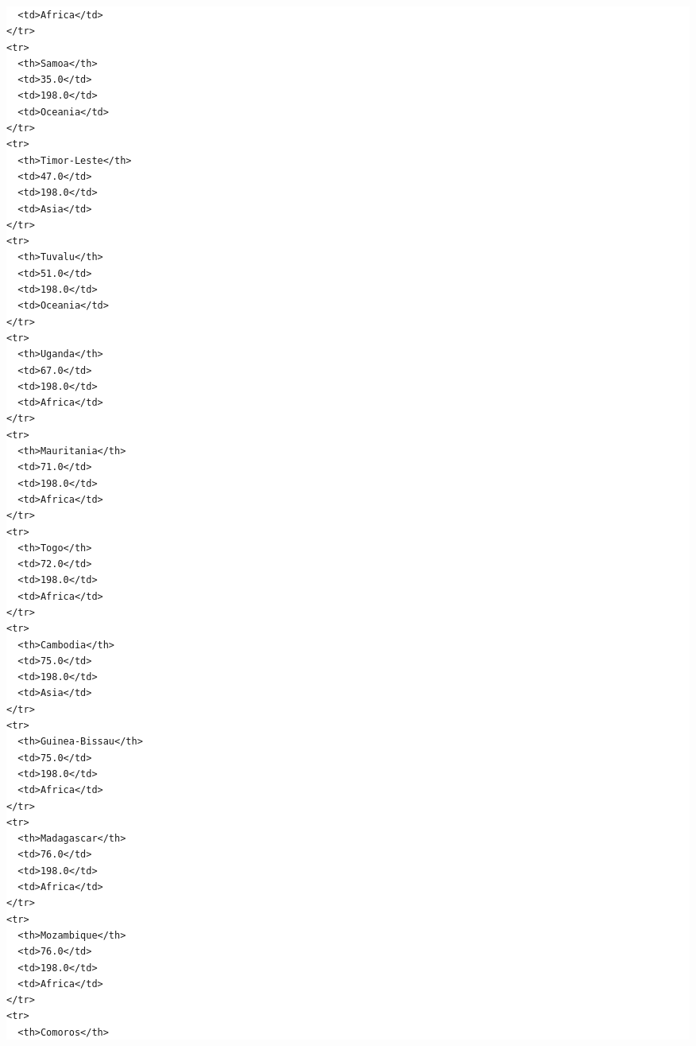       <td>Africa</td>
    </tr>
    <tr>
      <th>Samoa</th>
      <td>35.0</td>
      <td>198.0</td>
      <td>Oceania</td>
    </tr>
    <tr>
      <th>Timor-Leste</th>
      <td>47.0</td>
      <td>198.0</td>
      <td>Asia</td>
    </tr>
    <tr>
      <th>Tuvalu</th>
      <td>51.0</td>
      <td>198.0</td>
      <td>Oceania</td>
    </tr>
    <tr>
      <th>Uganda</th>
      <td>67.0</td>
      <td>198.0</td>
      <td>Africa</td>
    </tr>
    <tr>
      <th>Mauritania</th>
      <td>71.0</td>
      <td>198.0</td>
      <td>Africa</td>
    </tr>
    <tr>
      <th>Togo</th>
      <td>72.0</td>
      <td>198.0</td>
      <td>Africa</td>
    </tr>
    <tr>
      <th>Cambodia</th>
      <td>75.0</td>
      <td>198.0</td>
      <td>Asia</td>
    </tr>
    <tr>
      <th>Guinea-Bissau</th>
      <td>75.0</td>
      <td>198.0</td>
      <td>Africa</td>
    </tr>
    <tr>
      <th>Madagascar</th>
      <td>76.0</td>
      <td>198.0</td>
      <td>Africa</td>
    </tr>
    <tr>
      <th>Mozambique</th>
      <td>76.0</td>
      <td>198.0</td>
      <td>Africa</td>
    </tr>
    <tr>
      <th>Comoros</th>